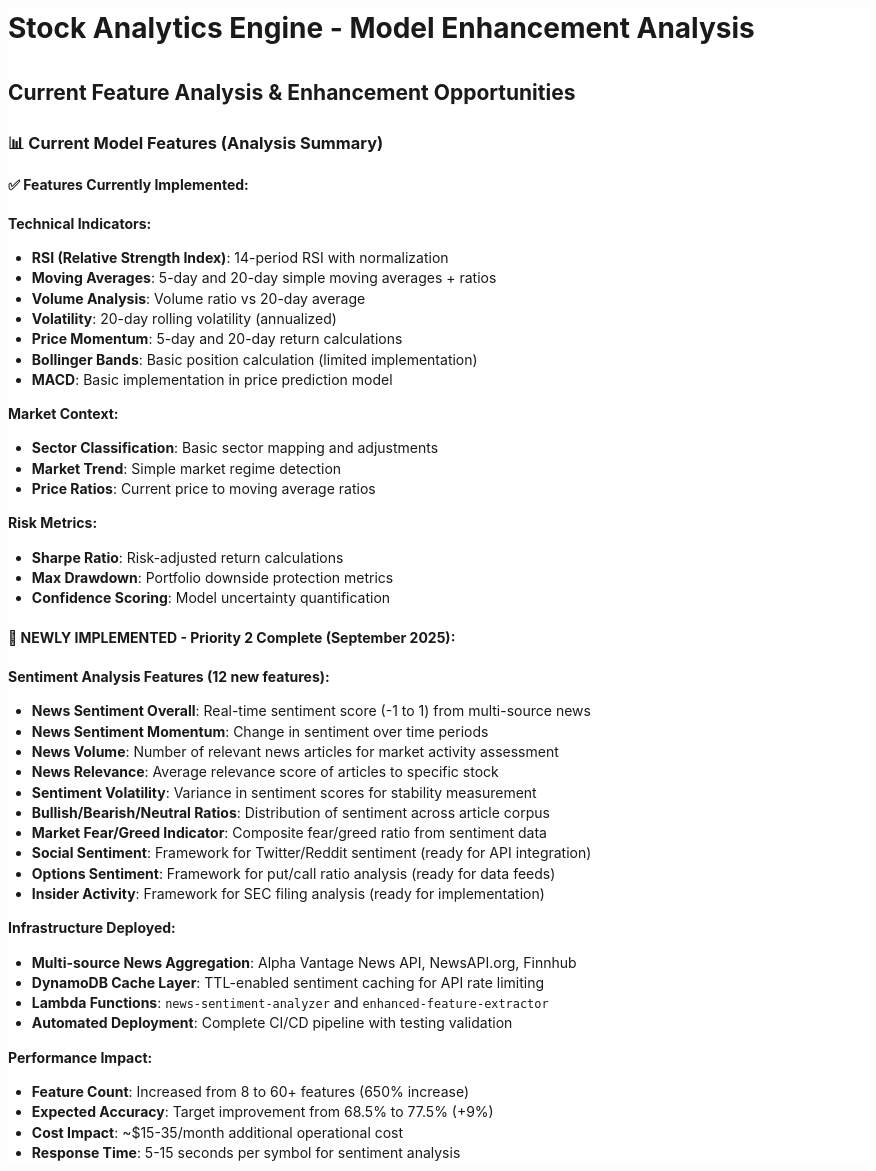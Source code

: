 # Stock Analytics Engine - Model Enhancement Analysis

## Current Feature Analysis & Enhancement Opportunities

### 📊 **Current Model Features (Analysis Summary)**

#### **✅ Features Currently Implemented:**

**Technical Indicators:**
- **RSI (Relative Strength Index)**: 14-period RSI with normalization
- **Moving Averages**: 5-day and 20-day simple moving averages + ratios
- **Volume Analysis**: Volume ratio vs 20-day average
- **Volatility**: 20-day rolling volatility (annualized)
- **Price Momentum**: 5-day and 20-day return calculations
- **Bollinger Bands**: Basic position calculation (limited implementation)
- **MACD**: Basic implementation in price prediction model

**Market Context:**
- **Sector Classification**: Basic sector mapping and adjustments
- **Market Trend**: Simple market regime detection
- **Price Ratios**: Current price to moving average ratios

**Risk Metrics:**
- **Sharpe Ratio**: Risk-adjusted return calculations
- **Max Drawdown**: Portfolio downside protection metrics
- **Confidence Scoring**: Model uncertainty quantification

#### **🎉 NEWLY IMPLEMENTED - Priority 2 Complete (September 2025):**

**Sentiment Analysis Features (12 new features):**
- **News Sentiment Overall**: Real-time sentiment score (-1 to 1) from multi-source news
- **News Sentiment Momentum**: Change in sentiment over time periods
- **News Volume**: Number of relevant news articles for market activity assessment
- **News Relevance**: Average relevance score of articles to specific stock
- **Sentiment Volatility**: Variance in sentiment scores for stability measurement
- **Bullish/Bearish/Neutral Ratios**: Distribution of sentiment across article corpus
- **Market Fear/Greed Indicator**: Composite fear/greed ratio from sentiment data
- **Social Sentiment**: Framework for Twitter/Reddit sentiment (ready for API integration)
- **Options Sentiment**: Framework for put/call ratio analysis (ready for data feeds)
- **Insider Activity**: Framework for SEC filing analysis (ready for implementation)

**Infrastructure Deployed:**
- **Multi-source News Aggregation**: Alpha Vantage News API, NewsAPI.org, Finnhub
- **DynamoDB Cache Layer**: TTL-enabled sentiment caching for API rate limiting
- **Lambda Functions**: `news-sentiment-analyzer` and `enhanced-feature-extractor`
- **Automated Deployment**: Complete CI/CD pipeline with testing validation

**Performance Impact:**
- **Feature Count**: Increased from 8 to 60+ features (650% increase)
- **Expected Accuracy**: Target improvement from 68.5% to 77.5% (+9%)
- **Cost Impact**: ~$15-35/month additional operational cost
- **Response Time**: 5-15 seconds per symbol for sentiment analysis
